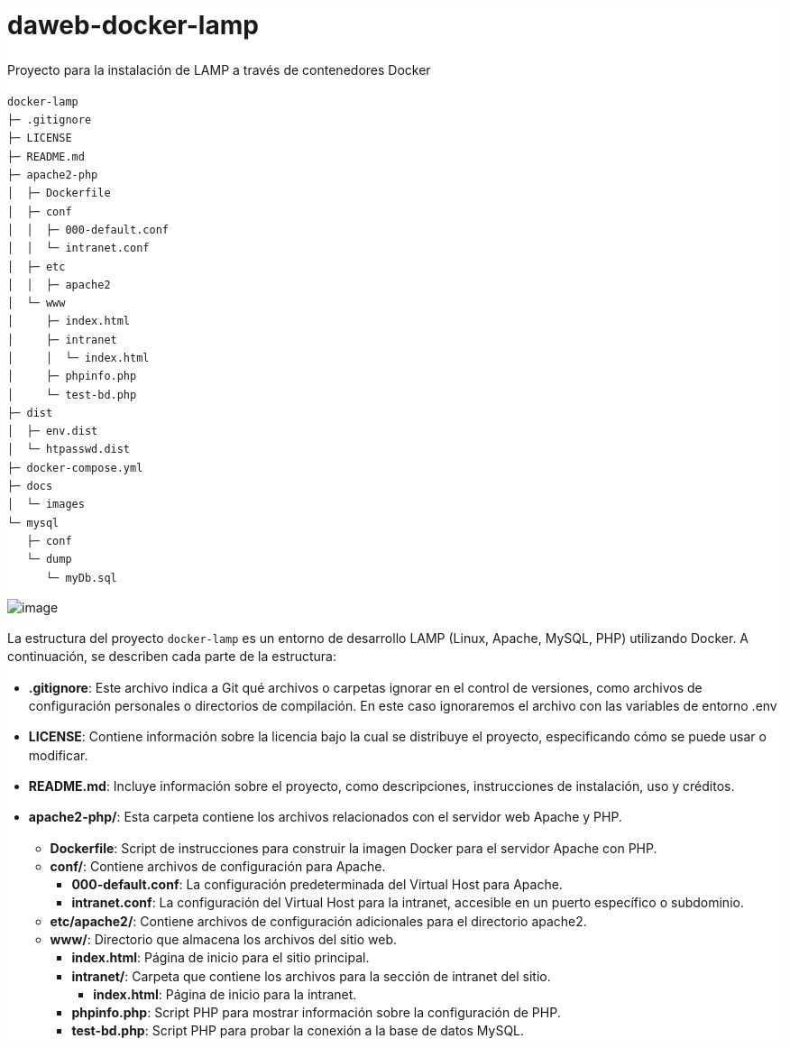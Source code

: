 # daweb-docker-lamp
Proyecto para la instalación de LAMP a través de contenedores Docker

```
docker-lamp
├─ .gitignore 
├─ LICENSE
├─ README.md
├─ apache2-php
│  ├─ Dockerfile
│  ├─ conf
│  │  ├─ 000-default.conf
│  │  └─ intranet.conf
│  ├─ etc
│  │  ├─ apache2
│  └─ www
│     ├─ index.html
│     ├─ intranet
│     │  └─ index.html
│     ├─ phpinfo.php
│     └─ test-bd.php
├─ dist
│  ├─ env.dist
│  └─ htpasswd.dist
├─ docker-compose.yml
├─ docs
│  └─ images
└─ mysql
   ├─ conf
   └─ dump
      └─ myDb.sql

```
![image](https://github.com/alvrichh/docker-lamp/assets/81918923/fc8fd296-f68e-4eee-9121-3b24be08f808)

La estructura del proyecto `docker-lamp` es un entorno de desarrollo LAMP (Linux, Apache, MySQL, PHP) utilizando Docker. A continuación, se describen cada parte de la estructura:

- **.gitignore**: Este archivo indica a Git qué archivos o carpetas ignorar en el control de versiones, como archivos de configuración personales o directorios de compilación. En este caso ignoraremos el archivo con las variables de entorno .env

- **LICENSE**: Contiene información sobre la licencia bajo la cual se distribuye el proyecto, especificando cómo se puede usar o modificar.

- **README.md**: Incluye información sobre el proyecto, como descripciones, instrucciones de instalación, uso y créditos.

- **apache2-php/**: Esta carpeta contiene los archivos relacionados con el servidor web Apache y PHP.
  - **Dockerfile**: Script de instrucciones para construir la imagen Docker para el servidor Apache con PHP.
  - **conf/**: Contiene archivos de configuración para Apache.
    - **000-default.conf**: La configuración predeterminada del Virtual Host para Apache.
    - **intranet.conf**: La configuración del Virtual Host para la intranet, accesible en un puerto específico o subdominio.
  - **etc/apache2/**: Contiene archivos de configuración adicionales para el directorio apache2.
  - **www/**: Directorio que almacena los archivos del sitio web.
    - **index.html**: Página de inicio para el sitio principal.
    - **intranet/**: Carpeta que contiene los archivos para la sección de intranet del sitio.
      - **index.html**: Página de inicio para la intranet.
    - **phpinfo.php**: Script PHP para mostrar información sobre la configuración de PHP.
    - **test-bd.php**: Script PHP para probar la conexión a la base de datos MySQL.

